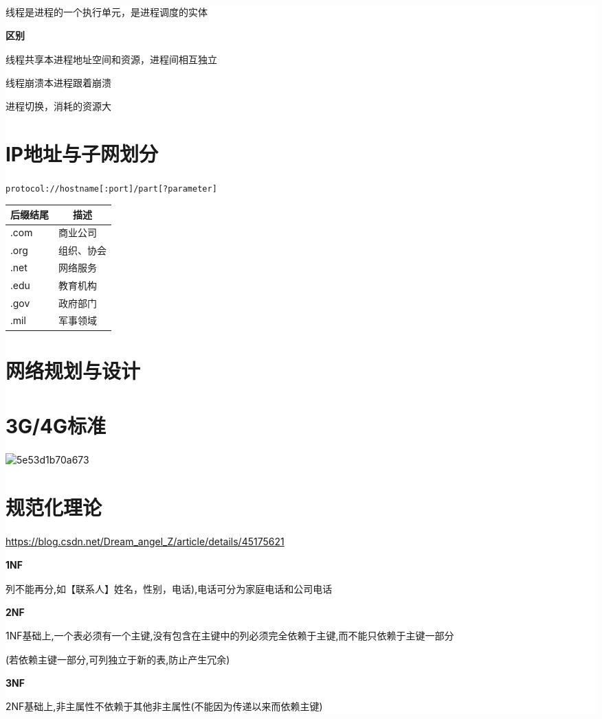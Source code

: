 线程是进程的一个执行单元，是进程调度的实体

**区别**

线程共享本进程地址空间和资源，进程间相互独立

线程崩溃本进程跟着崩溃

进程切换，消耗的资源大

# IP地址与子网划分

```
protocol://hostname[:port]/part[?parameter]
```

| 后缀结尾 | 描述       |
| -------- | ---------- |
| .com     | 商业公司   |
| .org     | 组织、协会 |
| .net     | 网络服务   |
| .edu     | 教育机构   |
| .gov     | 政府部门   |
| .mil     | 军事领域   |

# 网络规划与设计

# 3G/4G标准

![5e53d1b70a673](http://www.kokojia.com/Public/images/upload/article/2020-02/5e53d1b70a673.png)

# 规范化理论

https://blog.csdn.net/Dream_angel_Z/article/details/45175621

**1NF**

列不能再分,如【联系人】姓名，性别，电话),电话可分为家庭电话和公司电话

**2NF**

1NF基础上,一个表必须有一个主键,没有包含在主键中的列必须完全依赖于主键,而不能只依赖于主键一部分

(若依赖主键一部分,可列独立于新的表,防止产生冗余)

**3NF**

2NF基础上,非主属性不依赖于其他非主属性(不能因为传递以来而依赖主键)
